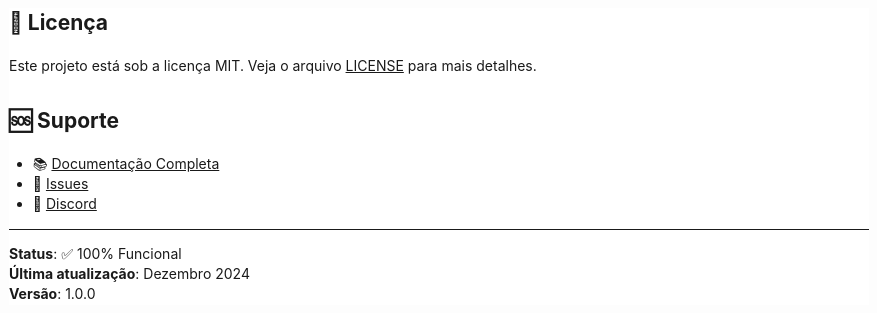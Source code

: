 ## 📄 Licença

Este projeto está sob a licença MIT. Veja o arquivo [LICENSE](LICENSE) para mais detalhes.

## 🆘 Suporte

- 📚 [Documentação Completa](SETUP.md)
- 🐛 [Issues](https://github.com/seu-usuario/aicodegen/issues)
- 💬 [Discord](https://discord.gg/seu-servidor)

---

**Status**: ✅ 100% Funcional  
**Última atualização**: Dezembro 2024  
**Versão**: 1.0.0
